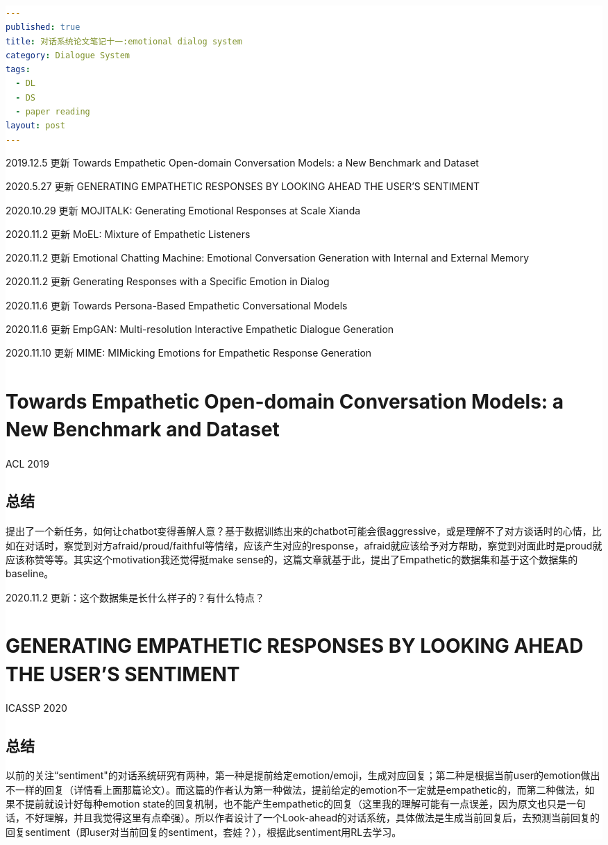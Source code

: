 ```yaml
---
published: true
title: 对话系统论文笔记十一:emotional dialog system
category: Dialogue System
tags: 
  - DL
  - DS
  - paper reading
layout: post
---
```


2019.12.5 更新 Towards Empathetic Open-domain Conversation Models: a New Benchmark and Dataset 

2020.5.27 更新 GENERATING EMPATHETIC RESPONSES BY LOOKING AHEAD THE USER’S SENTIMENT

2020.10.29 更新 MOJITALK: Generating Emotional Responses at Scale Xianda

2020.11.2 更新 MoEL: Mixture of Empathetic Listeners

2020.11.2 更新 Emotional Chatting Machine: Emotional Conversation Generation with Internal and External Memory

2020.11.2 更新 Generating Responses with a Specific Emotion in Dialog

2020.11.6 更新 Towards Persona-Based Empathetic Conversational Models

2020.11.6 更新 EmpGAN: Multi-resolution Interactive Empathetic Dialogue Generation

2020.11.10 更新 MIME: MIMicking Emotions for Empathetic Response Generation

# Towards Empathetic Open-domain Conversation Models: a New Benchmark and Dataset

ACL 2019

## 总结

提出了一个新任务，如何让chatbot变得善解人意？基于数据训练出来的chatbot可能会很aggressive，或是理解不了对方谈话时的心情，比如在对话时，察觉到对方afraid/proud/faithful等情绪，应该产生对应的response，afraid就应该给予对方帮助，察觉到对面此时是proud就应该称赞等等。其实这个motivation我还觉得挺make sense的，这篇文章就基于此，提出了Empathetic的数据集和基于这个数据集的baseline。

2020.11.2 更新：这个数据集是长什么样子的？有什么特点？

# GENERATING EMPATHETIC RESPONSES BY LOOKING AHEAD THE USER’S SENTIMENT

ICASSP 2020

## 总结

以前的关注“sentiment"的对话系统研究有两种，第一种是提前给定emotion/emoji，生成对应回复；第二种是根据当前user的emotion做出不一样的回复（详情看上面那篇论文）。而这篇的作者认为第一种做法，提前给定的emotion不一定就是empathetic的，而第二种做法，如果不提前就设计好每种emotion state的回复机制，也不能产生empathetic的回复（这里我的理解可能有一点误差，因为原文也只是一句话，不好理解，并且我觉得这里有点牵强）。所以作者设计了一个Look-ahead的对话系统，具体做法是生成当前回复后，去预测当前回复的回复sentiment（即user对当前回复的sentiment，套娃？），根据此sentiment用RL去学习。
